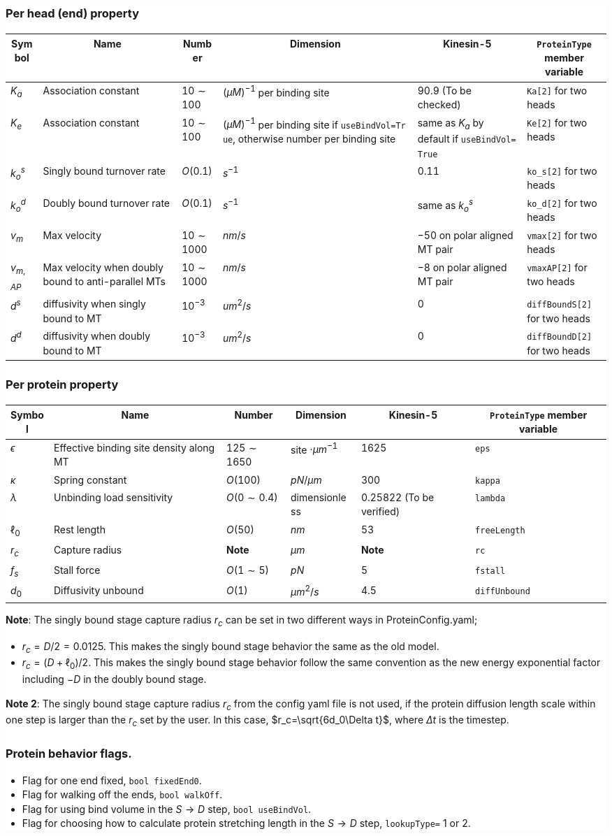 ### **Per head (end) property**

| Symbol     | Name                                                | Number       | Dimension                                                                               | Kinesin-5                                     | `ProteinType` member variable |
| ---------- | --------------------------------------------------- | ------------ | --------------------------------------------------------------------------------------- | --------------------------------------------- | ----------------------------- |
| $K_a$      | Association constant                                | $10\sim 100$ | $(\mu M)^{-1}$ per binding site                                                         | $90.9$ (To be checked)                        | `Ka[2]` for two heads         |
| $K_e$      | Association constant                                | $10\sim 100$ | $(\mu M)^{-1}$ per binding site if `useBindVol=True`, otherwise number per binding site | same as $K_a$ by default if `useBindVol=True` | `Ke[2]` for two heads         |
| $k_{o}^s$  | Singly bound turnover rate                          | $O(0.1)$     | $s^{-1}$                                                                                | $0.11$                                        | `ko_s[2]` for two heads       |
| $k_{o}^d$  | Doubly bound turnover rate                          | $O(0.1)$     | $s^{-1}$                                                                                | same as $k_o^s$                               | `ko_d[2]` for two heads       |
| $v_m$      | Max velocity                                        | $10\sim1000$ | $nm/s$                                                                                  | $-50$ on polar aligned MT pair                | `vmax[2]` for two heads       |
| $v_{m,AP}$ | Max velocity when doubly bound to anti-parallel MTs | $10\sim1000$ | $nm/s$                                                                                  | $-8$ on polar aligned MT pair                 | `vmaxAP[2]` for two heads     |
| $d^s$      | diffusivity when singly bound to MT                 | $10^{-3}$    | $um^2/s$                                                                                | 0                                             | `diffBoundS[2]` for two heads |
| $d^d$      | diffusivity when doubly bound to MT                 | $10^{-3}$    | $um^2/s$                                                                                | 0                                             | `diffBoundD[2]` for two heads |

### **Per protein property**

| Symbol     | Name                                    | Number          | Dimension               | Kinesin-5                  | `ProteinType` member variable |
| ---------- | --------------------------------------- | --------------- | ----------------------- | -------------------------- | ----------------------------- |
| $\epsilon$ | Effective binding site density along MT | $125\sim 1650$  | site $\cdot \mu m^{-1}$ | $1625$                     | `eps`                         |
| $\kappa$   | Spring constant                         | $O(100)$        | $pN/\mu m$              | $300$                      | `kappa`                       |
| $\lambda$  | Unbinding load sensitivity              | $O(0 \sim 0.4)$ | dimensionless           | $0.25822$ (To be verified) | `lambda`                      |
| $\ell_0$   | Rest length                             | $O(50)$         | $nm$                    | $53$                       | `freeLength`                  |
| $r_c$      | Capture radius                          | **Note**        | $\mu m$                 | **Note**                   | `rc`                          |
| $f_s$      | Stall force                             | $O(1 \sim 5)$   | $pN$                    | $5$                        | `fstall`                      |
| $d_0$      | Diffusivity unbound                     | $O(1)$          | $\mu m^2 /s$            | $4.5$                      | `diffUnbound`                 |

**Note**: The singly bound stage capture radius $r_c$ can be set in two different ways in ProteinConfig.yaml;

- $r_c = D/2 = 0.0125$. This makes the singly bound stage behavior the same as the old model.
- $r_c = (D + \ell_0)/2$. This makes the singly bound stage behavior follow the same convention as the new energy exponential factor including $-D$ in the doubly bound stage.

**Note 2**: The singly bound stage capture radius $r_c$ from the config yaml file is not used, if the protein diffusion length scale within one step is larger than the $r_c$ set by the user. In this case, $r_c=\sqrt{6d_0\Delta t}$, where $\Delta t$ is the timestep.

### **Protein behavior flags.**

- Flag for one end fixed, `bool fixedEnd0`.
- Flag for walking off the ends, `bool walkOff`.
- Flag for using bind volume in the $S\rightarrow D$ step, `bool useBindVol`.
- Flag for choosing how to calculate protein stretching length in the $S\rightarrow D$ step, `lookupType=` 1 or 2.
